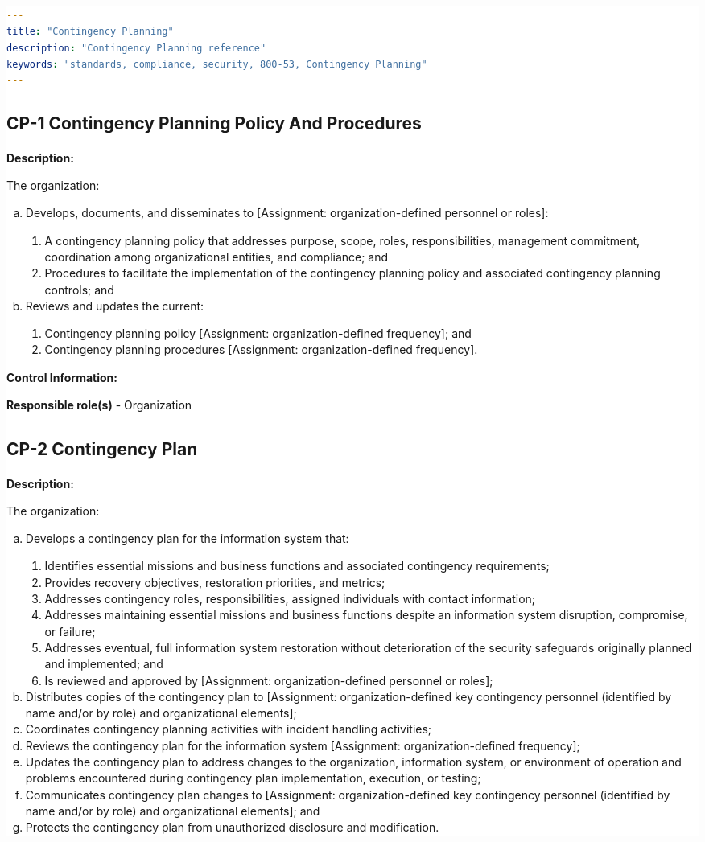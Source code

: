```yaml
---
title: "Contingency Planning"
description: "Contingency Planning reference"
keywords: "standards, compliance, security, 800-53, Contingency Planning"
---
```


## CP-1 Contingency Planning Policy And Procedures

**Description:**

The organization:
<ol type="a">
<li>Develops, documents, and disseminates to [Assignment: organization-defined personnel or roles]:</li>

<ol type="1">
<li>A contingency planning policy that addresses purpose, scope, roles, responsibilities, management commitment, coordination among organizational entities, and compliance; and</li>    
<li>Procedures to facilitate the implementation of the contingency planning policy and associated contingency planning controls; and</li>    
</ol>
<li>Reviews and updates the current:</li>

<ol type="1">
<li>Contingency planning policy [Assignment: organization-defined frequency]; and</li>    
<li>Contingency planning procedures [Assignment: organization-defined frequency].</li>    
</ol>
</ol>

**Control Information:**


**Responsible role(s)** - Organization
## CP-2 Contingency Plan

**Description:**

The organization:
<ol type="a">
<li>Develops a contingency plan for the information system that:</li>

<ol type="1">
<li>Identifies essential missions and business functions and associated contingency requirements;</li>    
<li>Provides recovery objectives, restoration priorities, and metrics;</li>    
<li>Addresses contingency roles, responsibilities, assigned individuals with contact information;</li>    
<li>Addresses maintaining essential missions and business functions despite an information system disruption, compromise, or failure;</li>    
<li>Addresses eventual, full information system restoration without deterioration of the security safeguards originally planned and implemented; and</li>    
<li>Is reviewed and approved by [Assignment: organization-defined personnel or roles];</li>    
</ol>
<li>Distributes copies of the contingency plan to [Assignment: organization-defined key contingency personnel (identified by name and/or by role) and organizational elements];</li>
<li>Coordinates contingency planning activities with incident handling activities;</li>
<li>Reviews the contingency plan for the information system [Assignment: organization-defined frequency];</li>
<li>Updates the contingency plan to address changes to the organization, information system, or environment of operation and problems encountered during contingency plan implementation, execution, or testing;</li>
<li>Communicates contingency plan changes to [Assignment: organization-defined key contingency personnel (identified by name and/or by role) and organizational elements]; and</li>
<li>Protects the contingency plan from unauthorized disclosure and modification.</li>